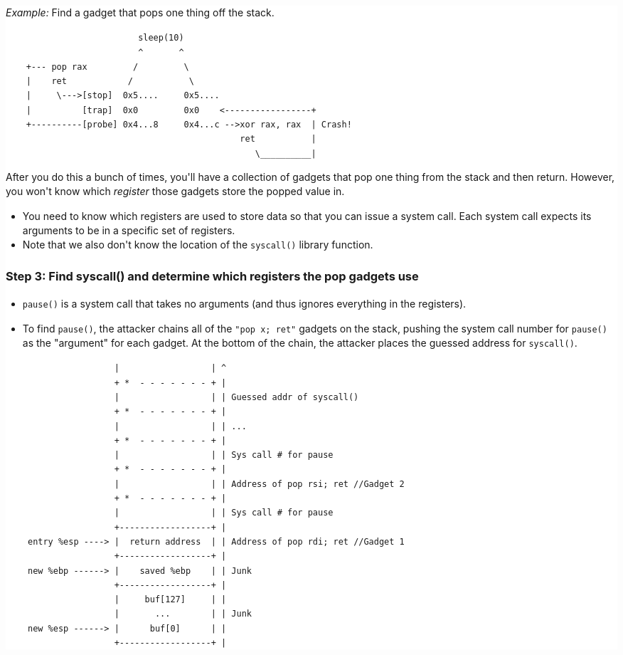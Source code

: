 _Example:_ Find a gadget that pops one thing off the stack.
   
                              sleep(10)
                              ^       ^
        +--- pop rax         /         \
        |    ret            /           \
        |     \--->[stop]  0x5....     0x5....
        |          [trap]  0x0         0x0    <-----------------+
        +----------[probe] 0x4...8     0x4...c -->xor rax, rax  | Crash!
                                                  ret           |
                                                     \__________|

After you do this a bunch of times, you'll have a
collection of gadgets that pop one thing from the
stack and then return. However, you won't know which
*register* those gadgets store the popped value in.

 * You need to know which registers are used to store
   data so that you can issue a system call. Each system
   call expects its arguments to be in a specific set
   of registers. 
 * Note that we also don't know the location of the
   `syscall()` library function.

### Step 3: Find syscall() and determine which registers the pop gadgets use

 * `pause()` is a system call that takes no arguments (and
   thus ignores everything in the registers).
 * To find `pause()`, the attacker chains all of the
   `"pop x; ret"` gadgets on the stack, pushing the
   system call number for `pause()` as the "argument"
   for each gadget. At the bottom of the chain,
   the attacker places the guessed address for `syscall()`.

                         |                  | ^
                         + *  - - - - - - - + |
                         |                  | | Guessed addr of syscall() 
                         + *  - - - - - - - + | 
                         |                  | | ...
                         + *  - - - - - - - + | 
                         |                  | | Sys call # for pause
                         + *  - - - - - - - + |
                         |                  | | Address of pop rsi; ret //Gadget 2
                         + *  - - - - - - - + | 
                         |                  | | Sys call # for pause
                         +------------------+ |
        entry %esp ----> |  return address  | | Address of pop rdi; ret //Gadget 1
                         +------------------+ | 
        new %ebp ------> |    saved %ebp    | | Junk
                         +------------------+ |
                         |     buf[127]     | |
                         |       ...        | | Junk
        new %esp ------> |      buf[0]      | |
                         +------------------+ |
